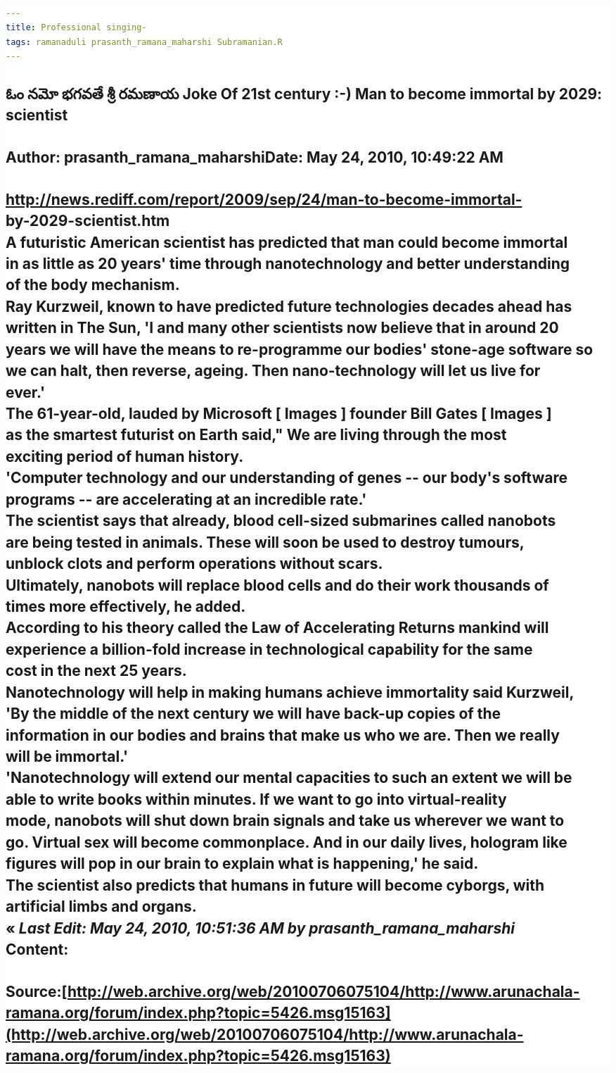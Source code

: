 ```yaml
--- 
title: Professional singing-   
tags: ramanaduli prasanth_ramana_maharshi Subramanian.R  
---  
```

## ఓం నమో భగవతే శ్రీ రమణాయ Joke Of 21st century :-) Man to become immortal by 2029: scientist  
Author: prasanth_ramana_maharshiDate: May 24, 2010, 10:49:22 AM  
---  
http://news.rediff.com/report/2009/sep/24/man-to-become-immortal-  
by-2029-scientist.htm   
A futuristic American scientist has predicted that man could become immortal  
in as little as 20 years' time through nanotechnology and better understanding  
of the body mechanism.   
Ray Kurzweil, known to have predicted future technologies decades ahead has  
written in The Sun, 'I and many other scientists now believe that in around 20  
years we will have the means to re-programme our bodies' stone-age software so  
we can halt, then reverse, ageing. Then nano-technology will let us live for  
ever.'   
The 61-year-old, lauded by Microsoft [ Images ] founder Bill Gates [ Images ]  
as the smartest futurist on Earth said," We are living through the most  
exciting period of human history.   
'Computer technology and our understanding of genes -- our body's software  
programs -- are accelerating at an incredible rate.'   
The scientist says that already, blood cell-sized submarines called nanobots  
are being tested in animals. These will soon be used to destroy tumours,  
unblock clots and perform operations without scars.   
Ultimately, nanobots will replace blood cells and do their work thousands of  
times more effectively, he added.   
According to his theory called the Law of Accelerating Returns mankind will  
experience a billion-fold increase in technological capability for the same  
cost in the next 25 years.   
Nanotechnology will help in making humans achieve immortality said Kurzweil,  
'By the middle of the next century we will have back-up copies of the  
information in our bodies and brains that make us who we are. Then we really  
will be immortal.'   
'Nanotechnology will extend our mental capacities to such an extent we will be  
able to write books within minutes. If we want to go into virtual-reality  
mode, nanobots will shut down brain signals and take us wherever we want to  
go. Virtual sex will become commonplace. And in our daily lives, hologram like  
figures will pop in our brain to explain what is happening,' he said.   
The scientist also predicts that humans in future will become cyborgs, with  
artificial limbs and organs.   
« _Last Edit: May 24, 2010, 10:51:36 AM by prasanth_ramana_maharshi_  
Content:
 ---  
Source:[http://web.archive.org/web/20100706075104/http://www.arunachala-ramana.org/forum/index.php?topic=5426.msg15163](http://web.archive.org/web/20100706075104/http://www.arunachala-ramana.org/forum/index.php?topic=5426.msg15163)   
---  
